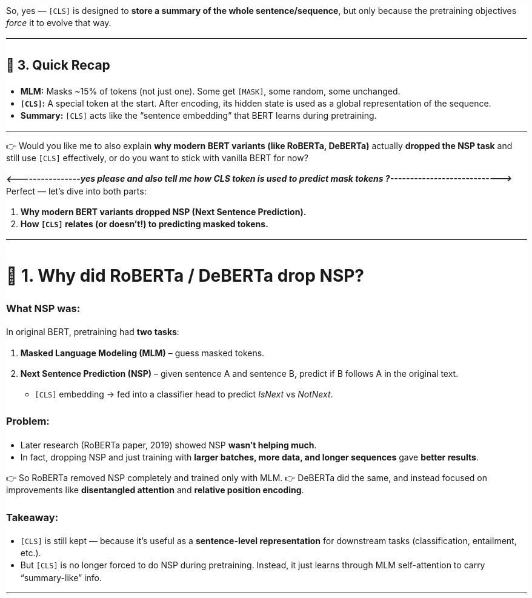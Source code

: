 So, yes — `[CLS]` is designed to **store a summary of the whole sentence/sequence**, but only because the pretraining objectives *force* it to evolve that way.

---

## 🔹 3. Quick Recap

* **MLM:** Masks \~15% of tokens (not just one). Some get `[MASK]`, some random, some unchanged.
* **`[CLS]`:** A special token at the start. After encoding, its hidden state is used as a global representation of the sequence.
* **Summary:** `[CLS]` acts like the “sentence embedding” that BERT learns during pretraining.

---

👉 Would you like me to also explain **why modern BERT variants (like RoBERTa, DeBERTa)** actually **dropped the NSP task** and still use `[CLS]` effectively, or do you want to stick with vanilla BERT for now?


***<----------------yes please and also tell me how CLS token is used to predict mask tokens ?---------------------------->***
Perfect — let’s dive into both parts:

1. **Why modern BERT variants dropped NSP (Next Sentence Prediction).**
2. **How `[CLS]` relates (or doesn’t!) to predicting masked tokens.**

---

# 🔹 1. Why did RoBERTa / DeBERTa drop NSP?

### What NSP was:

In original BERT, pretraining had **two tasks**:

1. **Masked Language Modeling (MLM)** – guess masked tokens.
2. **Next Sentence Prediction (NSP)** – given sentence A and sentence B, predict if B follows A in the original text.

   * `[CLS]` embedding → fed into a classifier head to predict *IsNext* vs *NotNext*.

### Problem:

* Later research (RoBERTa paper, 2019) showed NSP **wasn’t helping much**.
* In fact, dropping NSP and just training with **larger batches, more data, and longer sequences** gave **better results**.

👉 So RoBERTa removed NSP completely and trained only with MLM.
👉 DeBERTa did the same, and instead focused on improvements like **disentangled attention** and **relative position encoding**.

### Takeaway:

* `[CLS]` is still kept — because it’s useful as a **sentence-level representation** for downstream tasks (classification, entailment, etc.).
* But `[CLS]` is no longer forced to do NSP during pretraining. Instead, it just learns through MLM self-attention to carry “summary-like” info.

---